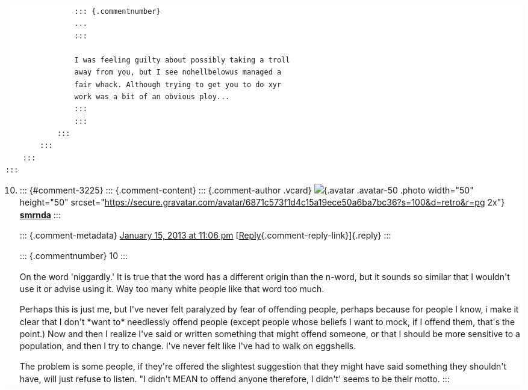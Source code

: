                     ::: {.commentnumber}
                    ...
                    :::

                    I was feeling guilty about possibly taking a troll
                    away from you, but I see nohellbelowus managed a
                    fair whack. Although trying to get you to do xyr
                    work was a bit of an obvious ploy...
                    :::
                    :::
                :::
            :::
        :::
    :::

10. ::: {#comment-3225}
    ::: {.comment-content}
    ::: {.comment-author .vcard}
    ![](https://secure.gravatar.com/avatar/6871c573f1d4c15a19ece50a6ba7bc36?s=50&d=retro&r=pg){.avatar
    .avatar-50 .photo width="50" height="50"
    srcset="https://secure.gravatar.com/avatar/6871c573f1d4c15a19ece50a6ba7bc36?s=100&d=retro&r=pg 2x"}
    **[smrnda]()**
    :::

    ::: {.comment-metadata}
    [January 15, 2013 at 11:06
    pm](https://the-orbit.net/brutereason/2013/01/15/the-supposed-virtue-of-not-being-offended/#comment-3225)
    [[Reply](#comment-3225){.comment-reply-link}]{.reply}
    :::

    ::: {.commentnumber}
    10
    :::

    On the word 'niggardly.' It is true that the word has a different
    origin than the n-word, but it sounds so similar that I wouldn't use
    it or advise using it. Way too many white people like that word too
    much.

    Perhaps this is just me, but I've never felt paralyzed by fear of
    offending people, perhaps because for people I know, i make it clear
    that I don't \*want to\* needlessly offend people (except people
    whose beliefs I want to mock, if I offend them, that's the point.)
    Now and then I realize I've said or written something that might
    offend someone, or that I should be more sensitive to a population,
    and then I try to change. I've never felt like I've had to walk on
    eggshells.

    The problem is some people, if they're offered the slightest
    suggestion that they might have said something they shouldn't have,
    will just refuse to listen. "I didn't MEAN to offend anyone
    therefore, I didn't' seems to be their motto.
    :::
